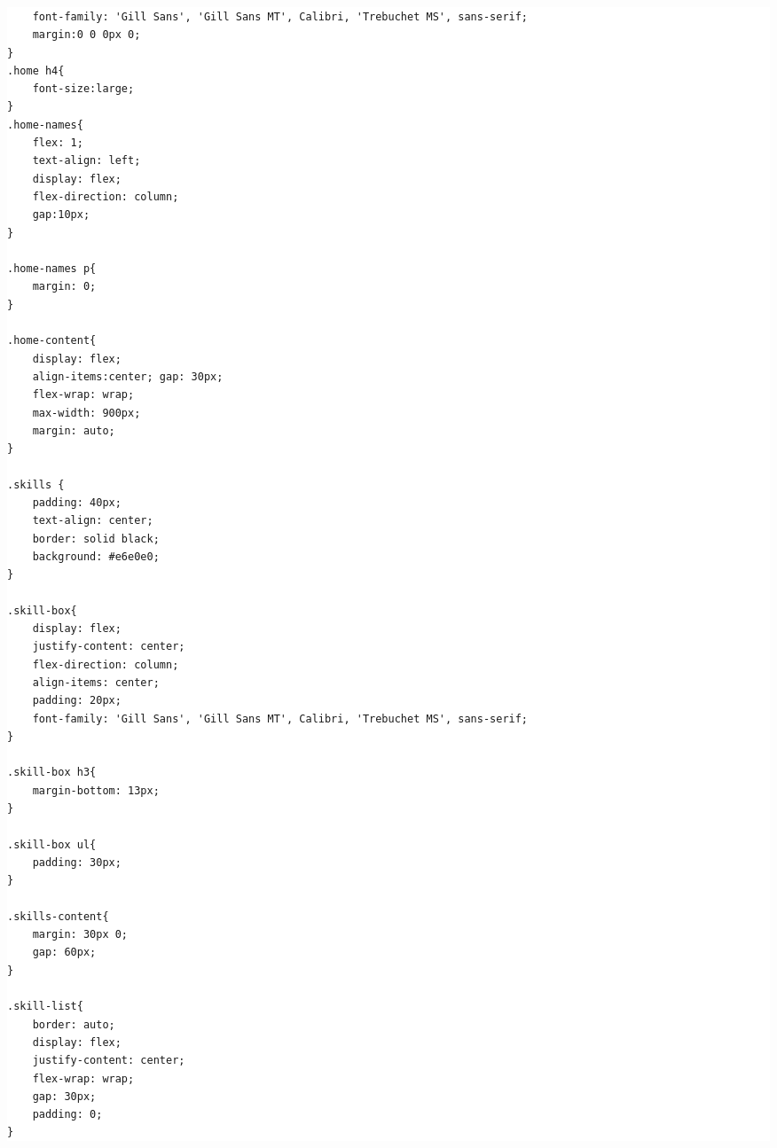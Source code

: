 ```
    font-family: 'Gill Sans', 'Gill Sans MT', Calibri, 'Trebuchet MS', sans-serif;
    margin:0 0 0px 0;
}
.home h4{
    font-size:large;
}
.home-names{
    flex: 1;
    text-align: left;
    display: flex;
    flex-direction: column;
    gap:10px;
}

.home-names p{
    margin: 0;
}

.home-content{
    display: flex;
    align-items:center; gap: 30px;
    flex-wrap: wrap;
    max-width: 900px;
    margin: auto;
}

.skills {
    padding: 40px;
    text-align: center;
    border: solid black;
    background: #e6e0e0; 
}

.skill-box{
    display: flex;
    justify-content: center;
    flex-direction: column;
    align-items: center;
    padding: 20px;
    font-family: 'Gill Sans', 'Gill Sans MT', Calibri, 'Trebuchet MS', sans-serif;
}

.skill-box h3{
    margin-bottom: 13px;
}

.skill-box ul{
    padding: 30px;
}

.skills-content{
    margin: 30px 0;
    gap: 60px;
}

.skill-list{
    border: auto;
    display: flex;
    justify-content: center;
    flex-wrap: wrap;
    gap: 30px;
    padding: 0;
}
```